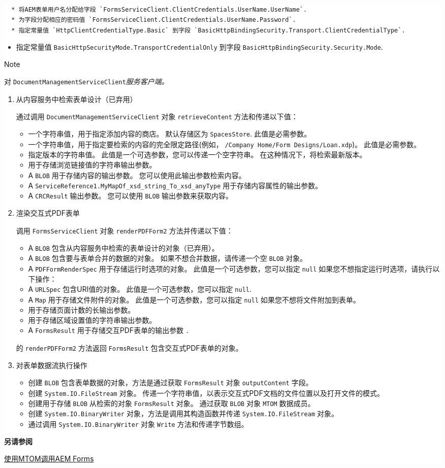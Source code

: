       * 将AEM表单用户名分配给字段 `FormsServiceClient.ClientCredentials.UserName.UserName`.
      * 为字段分配相应的密码值 `FormsServiceClient.ClientCredentials.UserName.Password`.
      * 指定常量值 `HttpClientCredentialType.Basic` 到字段 `BasicHttpBindingSecurity.Transport.ClientCredentialType`.
   * 指定常量值 `BasicHttpSecurityMode.TransportCredentialOnly` 到字段 `BasicHttpBindingSecurity.Security.Mode`.

   >[!NOTE]
   >
   >对 `DocumentManagementServiceClient`*服务客户端。*

1. 从内容服务中检索表单设计（已弃用）

   通过调用 `DocumentManagementServiceClient` 对象 `retrieveContent` 方法和传递以下值：

   * 一个字符串值，用于指定添加内容的商店。 默认存储区为 `SpacesStore`. 此值是必需参数。
   * 一个字符串值，用于指定要检索的内容的完全限定路径(例如， `/Company Home/Form Designs/Loan.xdp`)。 此值是必需参数。
   * 指定版本的字符串值。 此值是一个可选参数，您可以传递一个空字符串。 在这种情况下，将检索最新版本。
   * 用于存储浏览链接值的字符串输出参数。
   * A `BLOB` 用于存储内容的输出参数。 您可以使用此输出参数检索内容。
   * A `ServiceReference1.MyMapOf_xsd_string_To_xsd_anyType` 用于存储内容属性的输出参数。
   * A `CRCResult` 输出参数。 您可以使用 `BLOB` 输出参数来获取内容。

1. 渲染交互式PDF表单

   调用 `FormsServiceClient` 对象 `renderPDFForm2` 方法并传递以下值：

   * A `BLOB` 包含从内容服务中检索的表单设计的对象（已弃用）。
   * A `BLOB` 包含要与表单合并的数据的对象。 如果不想合并数据，请传递一个空 `BLOB` 对象。
   * A `PDFFormRenderSpec` 用于存储运行时选项的对象。 此值是一个可选参数，您可以指定 `null` 如果您不想指定运行时选项，请执行以下操作：
   * A `URLSpec` 包含URI值的对象。 此值是一个可选参数，您可以指定 `null`.
   * A `Map` 用于存储文件附件的对象。 此值是一个可选参数，您可以指定 `null` 如果您不想将文件附加到表单。
   * 用于存储页面计数的长输出参数。
   * 用于存储区域设置值的字符串输出参数。
   * A `FormsResult` 用于存储交互PDF表单的输出参数 `.`

   的 `renderPDFForm2` 方法返回 `FormsResult` 包含交互式PDF表单的对象。

1. 对表单数据流执行操作

   * 创建 `BLOB` 包含表单数据的对象，方法是通过获取 `FormsResult` 对象 `outputContent` 字段。
   * 创建 `System.IO.FileStream` 对象。 传递一个字符串值，以表示交互式PDF文档的文件位置以及打开文件的模式。
   * 创建用于存储 `BLOB` 从检索的对象 `FormsResult` 对象。 通过获取 `BLOB` 对象 `MTOM` 数据成员。
   * 创建 `System.IO.BinaryWriter` 对象，方法是调用其构造函数并传递 `System.IO.FileStream` 对象。
   * 通过调用 `System.IO.BinaryWriter` 对象 `Write` 方法和传递字节数组。

**另请参阅**

[使用MTOM调用AEM Forms](/help/forms/developing/invoking-aem-forms-using-web.md#invoking-aem-forms-using-mtom)
